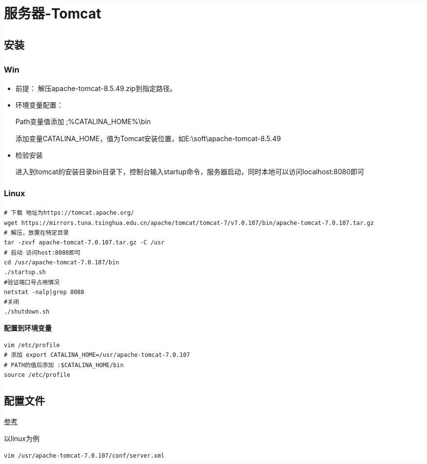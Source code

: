 # 服务器-Tomcat

## 安装



### Win

- 前提：  解压apache-tomcat-8.5.49.zip到指定路径。

- 环境变量配置：

  Path变量值添加 ;%CATALINA_HOME%\bin

  添加变量CATALINA_HOME，值为Tomcat安装位置，如E:\soft\apache-tomcat-8.5.49

- 检验安装

  进入到tomcat的安装目录bin目录下，控制台输入startup命令，服务器启动，同时本地可以访问localhost:8080即可



### Linux

```shell
# 下载 地址为https://tomcat.apache.org/
wget https://mirrors.tuna.tsinghua.edu.cn/apache/tomcat/tomcat-7/v7.0.107/bin/apache-tomcat-7.0.107.tar.gz
# 解压，放置在特定目录
tar -zxvf apache-tomcat-7.0.107.tar.gz -C /usr
# 启动 访问host:8080即可
cd /usr/apache-tomcat-7.0.107/bin
./startup.sh
#验证端口号占用情况
netstat -nalp|grep 8088
#关闭
./shutdown.sh
```

**配置到环境变量**

```shell
vim /etc/profile
# 添加 export CATALINA_HOME=/usr/apache-tomcat-7.0.107
# PATH的值后添加 :$CATALINA_HOME/bin
source /etc/profile
```



## 配置文件

[参考](https://www.cnblogs.com/kismetv/p/7228274.html)

以linux为例

```shell
vim /usr/apache-tomcat-7.0.107/conf/server.xml
```
